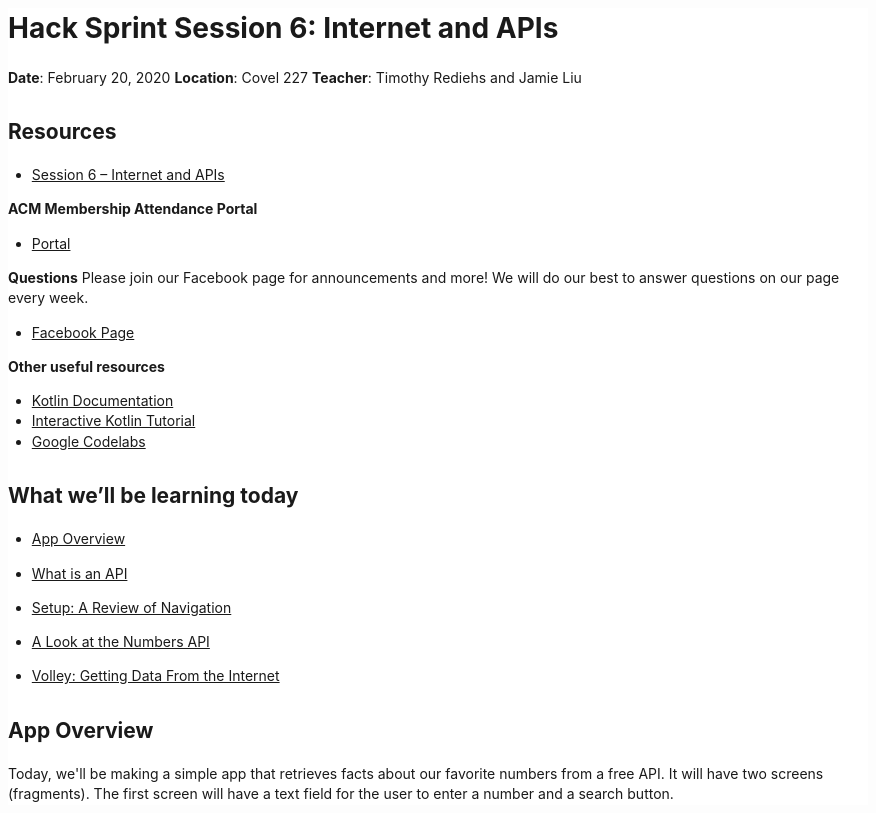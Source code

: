 # Hack Sprint Session 6: Internet and APIs

**Date**: February 20, 2020
**Location**: Covel 227
**Teacher**: Timothy Rediehs and Jamie Liu

## Resources

- [Session 6 – Internet and APIs](https://docs.google.com/presentation/d/1N1-SwSpVWqs_px-D-mEQWXYr_V7wMddFxNj5Ddmin2s/edit?usp=sharing)

**ACM Membership Attendance Portal**

- [Portal](http://members.uclaacm.com/login)

**Questions**
Please join our Facebook page for announcements and more! We will do our best to answer questions on our page every week.

- [Facebook Page](https://www.facebook.com/groups/1399200097134287)

**Other useful resources**

- [Kotlin Documentation](https://kotlinlang.org/docs/reference/)
- [Interactive Kotlin Tutorial](https://blog.jetbrains.com/blog/2019/12/05/jetbrains-academy-kotlin/)
- [Google Codelabs](https://codelabs.developers.google.com/codelabs/kotlin-android-training-welcome/index.html#1)

## What we’ll be learning today
- [App Overview](#app-overview)
  
- [What is an API](#what-is-an-api)
  
- [Setup: A Review of Navigation](#setup-a-review-of-navigation)
  
- [A Look at the Numbers API](#a-look-at-the-numbers-api)
  
- [Volley: Getting Data From the Internet](#volley-getting-data-from-the-internet)

## App Overview
Today, we'll be making a simple app that retrieves facts about our favorite numbers from a free API. It will have two screens (fragments). The first screen will have a text field for the user to enter a number and a search button.
